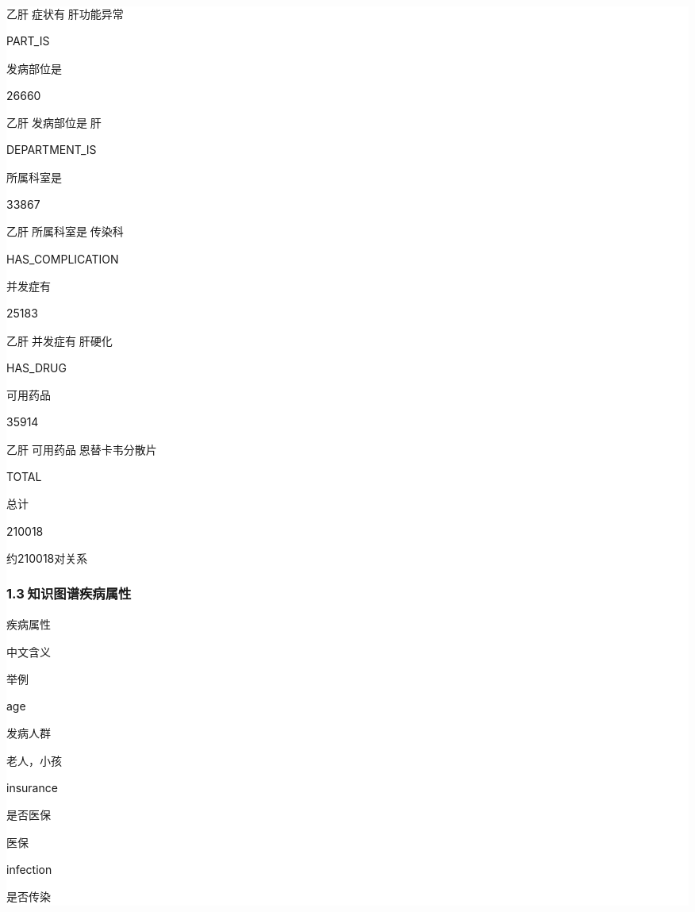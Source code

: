 乙肝 症状有 肝功能异常

PART\_IS

发病部位是

26660

乙肝 发病部位是 肝

DEPARTMENT\_IS

所属科室是

33867

乙肝 所属科室是 传染科

HAS\_COMPLICATION

并发症有

25183

乙肝 并发症有 肝硬化

HAS\_DRUG

可用药品

35914

乙肝 可用药品 恩替卡韦分散片

TOTAL

总计

210018

约210018对关系

### 1.3 知识图谱疾病属性

疾病属性

中文含义

举例

age

发病人群

老人，小孩

insurance

是否医保

医保

infection

是否传染
